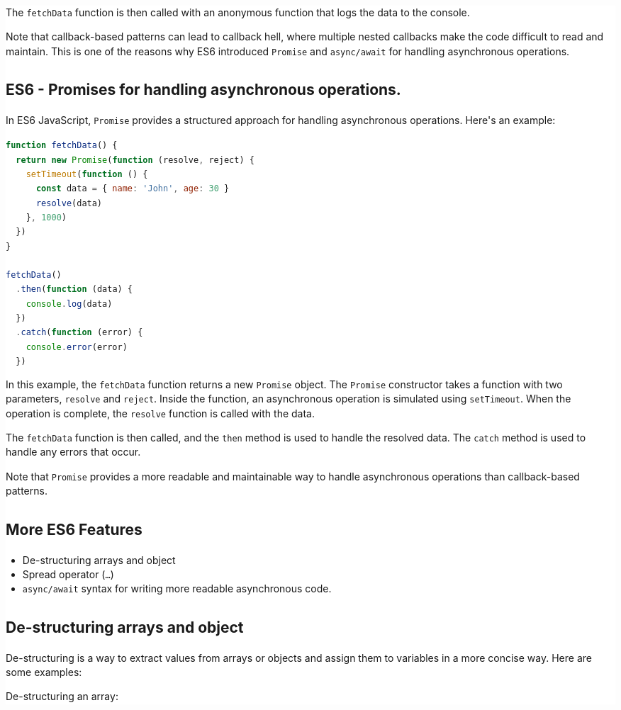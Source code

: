 The `fetchData` function is then called with an anonymous function that logs the data to the console.

Note that callback-based patterns can lead to callback hell, where multiple nested callbacks make the code difficult to read and maintain. This is one of the reasons why ES6 introduced `Promise` and `async/await` for handling asynchronous operations.

## ES6 - Promises for handling asynchronous operations.

In ES6 JavaScript, `Promise` provides a structured approach for handling asynchronous operations. Here's an example:

```jsx
function fetchData() {
  return new Promise(function (resolve, reject) {
    setTimeout(function () {
      const data = { name: 'John', age: 30 }
      resolve(data)
    }, 1000)
  })
}

fetchData()
  .then(function (data) {
    console.log(data)
  })
  .catch(function (error) {
    console.error(error)
  })
```

In this example, the `fetchData` function returns a new `Promise` object. The `Promise` constructor takes a function with two parameters, `resolve` and `reject`. Inside the function, an asynchronous operation is simulated using `setTimeout`. When the operation is complete, the `resolve` function is called with the data.

The `fetchData` function is then called, and the `then` method is used to handle the resolved data. The `catch` method is used to handle any errors that occur.

Note that `Promise` provides a more readable and maintainable way to handle asynchronous operations than callback-based patterns.

## More ES6 Features

- De-structuring arrays and object
- Spread operator (`…`)
- `async/await` syntax for writing more readable asynchronous code.

## De-structuring arrays and object

De-structuring is a way to extract values from arrays or objects and assign them to variables in a more concise way. Here are some examples:

De-structuring an array:
